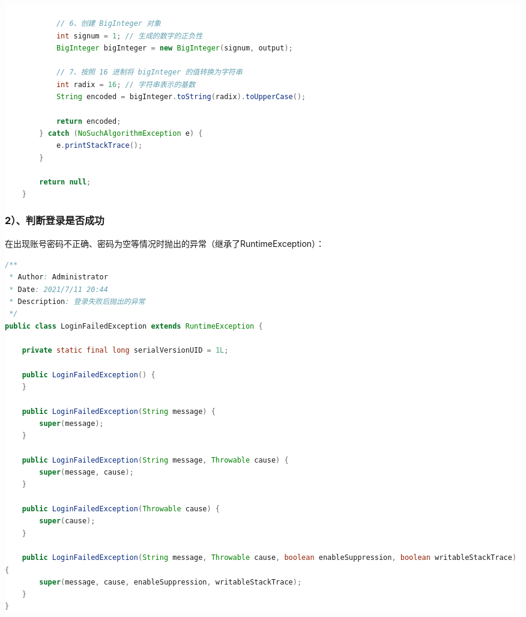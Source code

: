 ```java

            // 6、创建 BigInteger 对象
            int signum = 1; // 生成的数字的正负性
            BigInteger bigInteger = new BigInteger(signum, output);

            // 7、按照 16 进制将 bigInteger 的值转换为字符串
            int radix = 16; // 字符串表示的基数
            String encoded = bigInteger.toString(radix).toUpperCase();

            return encoded;
        } catch (NoSuchAlgorithmException e) {
            e.printStackTrace();
        }

        return null;
    }
```

### 	2）、判断登录是否成功	

在出现账号密码不正确、密码为空等情况时抛出的异常（继承了RuntimeException）：

```java
/**
 * Author: Administrator
 * Date: 2021/7/11 20:44
 * Description: 登录失败后抛出的异常
 */
public class LoginFailedException extends RuntimeException {

    private static final long serialVersionUID = 1L;

    public LoginFailedException() {
    }

    public LoginFailedException(String message) {
        super(message);
    }

    public LoginFailedException(String message, Throwable cause) {
        super(message, cause);
    }

    public LoginFailedException(Throwable cause) {
        super(cause);
    }

    public LoginFailedException(String message, Throwable cause, boolean enableSuppression, boolean writableStackTrace) {
        super(message, cause, enableSuppression, writableStackTrace);
    }
}
```
